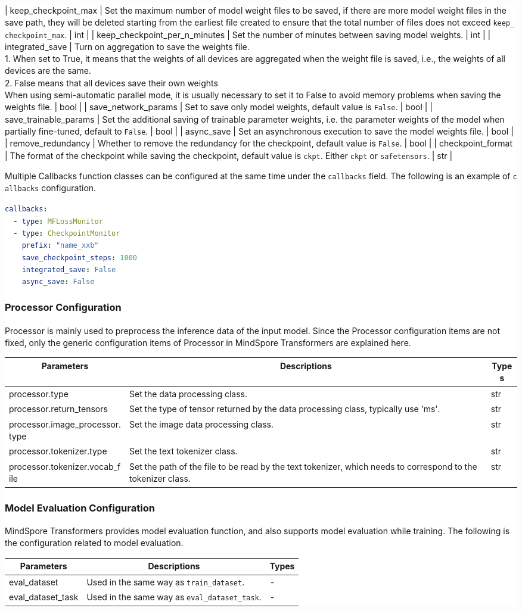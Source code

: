    | keep_checkpoint_max          | Set the maximum number of model weight files to be saved, if there are more model weight files in the save path, they will be deleted starting from the earliest file created to ensure that the total number of files does not exceed `keep_checkpoint_max`.                                                                                                                                                          | int   |
   | keep_checkpoint_per_n_minutes | Set the number of minutes between saving model weights.                                                                                                                                                                                                                                                                                                                                                                 | int   |
   | integrated_save              | Turn on aggregation to save the weights file.<br/>1. When set to True, it means that the weights of all devices are aggregated when the weight file is saved, i.e., the weights of all devices are the same.<br/>2. False means that all devices save their own weights<br/>When using semi-automatic parallel mode, it is usually necessary to set it to False to avoid memory problems when saving the weights file. | bool  |
   | save_network_params          | Set to save only model weights, default value is `False`.                                                                                                                                                                                                                                                                                                                                                              | bool  |
   | save_trainable_params        | Set the additional saving of trainable parameter weights, i.e. the parameter weights of the model when partially fine-tuned, default to `False`.                                                                                                                                                                                                                                                                       | bool  |
   | async_save                   | Set an asynchronous execution to save the model weights file.                                                                                                                                                                                                                                                                                                                                                          | bool  |
   | remove_redundancy             | Whether to remove the redundancy for the checkpoint, default value is `False`.                                                                                                                                                                                                                                                                                                                                         | bool  |
   | checkpoint_format           | The format of the checkpoint while saving the checkpoint, default value is `ckpt`. Either `ckpt` or `safetensors`.                                                                                                                                                                                                                                                                                                      | str   |

Multiple Callbacks function classes can be configured at the same time under the `callbacks` field. The following is an example of `callbacks` configuration.

```yaml
callbacks:
  - type: MFLossMonitor
  - type: CheckpointMonitor
    prefix: "name_xxb"
    save_checkpoint_steps: 1000
    integrated_save: False
    async_save: False
```

### Processor Configuration

Processor is mainly used to preprocess the inference data of the input model. Since the Processor configuration items are not fixed, only the generic configuration items of Processor in MindSpore Transformers are explained here.

| Parameters              | Descriptions                                                                                                                                                                                                                      | Types   |
|--------------------------------|--------------------------------------|-----|
| processor.type                 | Set the data processing class.                              | str |
| processor.return_tensors       | Set the type of tensor returned by the data processing class, typically use 'ms'.              | str |
| processor.image_processor.type | Set the image data processing class.                            | str |
| processor.tokenizer.type       | Set the text tokenizer class.                       | str |
| processor.tokenizer.vocab_file | Set the path of the file to be read by the text tokenizer, which needs to correspond to the tokenizer class. | str |

### Model Evaluation Configuration

MindSpore Transformers provides model evaluation function, and also supports model evaluation while training. The following is the configuration related to model evaluation.

| Parameters              | Descriptions                                                                                                                                                                                                                      | Types   |
|---------------------|-------------------------------------------------------------|------|
| eval_dataset        | Used in the same way as `train_dataset`.                                      | -    |
| eval_dataset_task   | Used in the same way as `eval_dataset_task`.                                  | -    |
